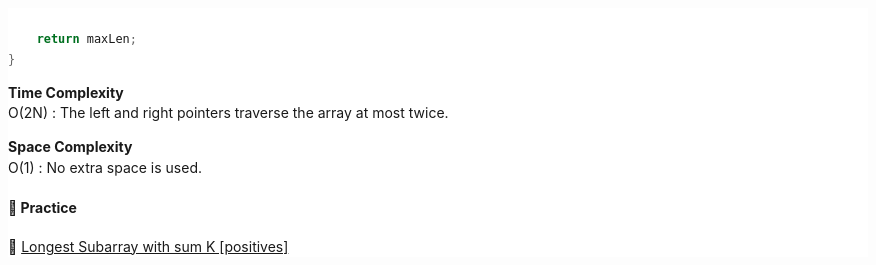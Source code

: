 ```cpp

    return maxLen;
}
```

**Time Complexity**\
O(2N) : The left and right pointers traverse the array at most twice.

**Space Complexity**\
O(1) : No extra space is used.

#### **🎯 Practice**

🔗 [Longest Subarray with sum K [positives]](https://www.naukri.com/code360/problems/longest-subarray-with-sum-k_6682399)